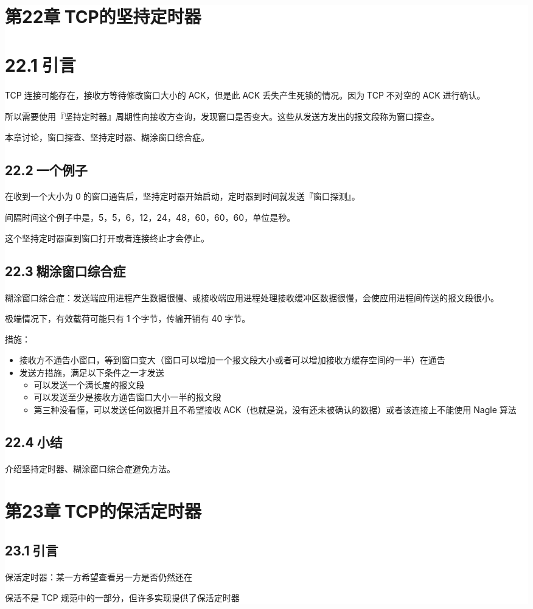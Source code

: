 # 第22章 TCP的坚持定时器

# 22.1 引言

TCP 连接可能存在，接收方等待修改窗口大小的 ACK，但是此 ACK 丢失产生死锁的情况。因为 TCP 不对空的 ACK 进行确认。

所以需要使用『坚持定时器』周期性向接收方查询，发现窗口是否变大。这些从发送方发出的报文段称为窗口探查。

本章讨论，窗口探查、坚持定时器、糊涂窗口综合症。



## 22.2 一个例子

在收到一个大小为 0 的窗口通告后，坚持定时器开始启动，定时器到时间就发送『窗口探测』。

间隔时间这个例子中是，5，5，6，12，24，48，60，60，60，单位是秒。

这个坚持定时器直到窗口打开或者连接终止才会停止。



## 22.3 糊涂窗口综合症

糊涂窗口综合症：发送端应用进程产生数据很慢、或接收端应用进程处理接收缓冲区数据很慢，会使应用进程间传送的报文段很小。

极端情况下，有效载荷可能只有 1 个字节，传输开销有 40 字节。



措施：

+ 接收方不通告小窗口，等到窗口变大（窗口可以增加一个报文段大小或者可以增加接收方缓存空间的一半）在通告
+ 发送方措施，满足以下条件之一才发送
  + 可以发送一个满长度的报文段
  + 可以发送至少是接收方通告窗口大小一半的报文段
  + 第三种没看懂，可以发送任何数据并且不希望接收 ACK（也就是说，没有还未被确认的数据）或者该连接上不能使用 Nagle 算法



## 22.4 小结

介绍坚持定时器、糊涂窗口综合症避免方法。



# 第23章 TCP的保活定时器

## 23.1 引言

保活定时器：某一方希望查看另一方是否仍然还在

保活不是 TCP 规范中的一部分，但许多实现提供了保活定时器


